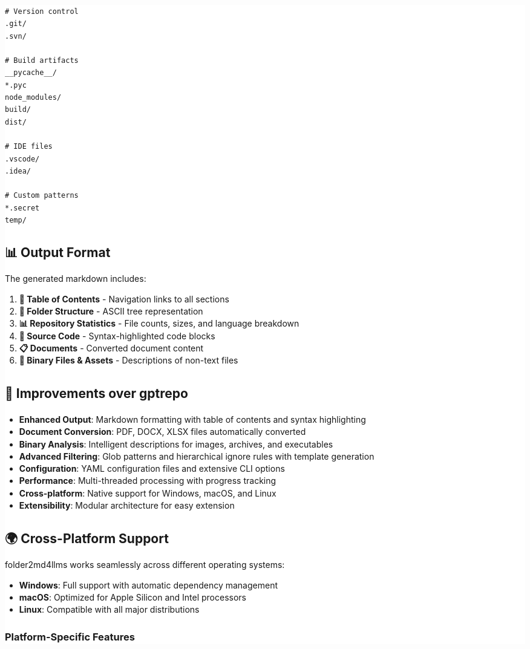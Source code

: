 ```
# Version control
.git/
.svn/

# Build artifacts
__pycache__/
*.pyc
node_modules/
build/
dist/

# IDE files
.vscode/
.idea/

# Custom patterns
*.secret
temp/
```

## 📊 Output Format

The generated markdown includes:

1. **📑 Table of Contents** - Navigation links to all sections
2. **📁 Folder Structure** - ASCII tree representation
3. **📊 Repository Statistics** - File counts, sizes, and language breakdown
4. **📄 Source Code** - Syntax-highlighted code blocks
5. **📋 Documents** - Converted document content
6. **🔧 Binary Files & Assets** - Descriptions of non-text files

## 🔄 Improvements over gptrepo

- **Enhanced Output**: Markdown formatting with table of contents and syntax highlighting
- **Document Conversion**: PDF, DOCX, XLSX files automatically converted
- **Binary Analysis**: Intelligent descriptions for images, archives, and executables
- **Advanced Filtering**: Glob patterns and hierarchical ignore rules with template generation
- **Configuration**: YAML configuration files and extensive CLI options
- **Performance**: Multi-threaded processing with progress tracking
- **Cross-platform**: Native support for Windows, macOS, and Linux
- **Extensibility**: Modular architecture for easy extension

## 🌍 Cross-Platform Support

folder2md4llms works seamlessly across different operating systems:

- **Windows**: Full support with automatic dependency management
- **macOS**: Optimized for Apple Silicon and Intel processors
- **Linux**: Compatible with all major distributions

### Platform-Specific Features
